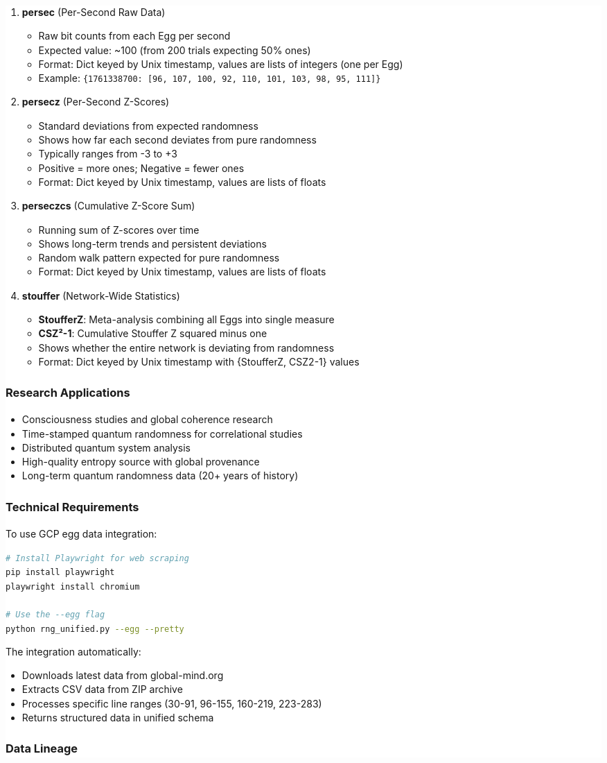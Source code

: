 1. **persec** (Per-Second Raw Data)
   - Raw bit counts from each Egg per second
   - Expected value: ~100 (from 200 trials expecting 50% ones)
   - Format: Dict keyed by Unix timestamp, values are lists of integers (one per Egg)
   - Example: `{1761338700: [96, 107, 100, 92, 110, 101, 103, 98, 95, 111]}`

2. **persecz** (Per-Second Z-Scores)
   - Standard deviations from expected randomness
   - Shows how far each second deviates from pure randomness
   - Typically ranges from -3 to +3
   - Positive = more ones; Negative = fewer ones
   - Format: Dict keyed by Unix timestamp, values are lists of floats

3. **perseczcs** (Cumulative Z-Score Sum)
   - Running sum of Z-scores over time
   - Shows long-term trends and persistent deviations
   - Random walk pattern expected for pure randomness
   - Format: Dict keyed by Unix timestamp, values are lists of floats

4. **stouffer** (Network-Wide Statistics)
   - **StoufferZ**: Meta-analysis combining all Eggs into single measure
   - **CSZ²-1**: Cumulative Stouffer Z squared minus one
   - Shows whether the entire network is deviating from randomness
   - Format: Dict keyed by Unix timestamp with {StoufferZ, CSZ2-1} values

### Research Applications

- Consciousness studies and global coherence research
- Time-stamped quantum randomness for correlational studies
- Distributed quantum system analysis
- High-quality entropy source with global provenance
- Long-term quantum randomness data (20+ years of history)

### Technical Requirements

To use GCP egg data integration:

```bash
# Install Playwright for web scraping
pip install playwright
playwright install chromium

# Use the --egg flag
python rng_unified.py --egg --pretty
```

The integration automatically:
- Downloads latest data from global-mind.org
- Extracts CSV data from ZIP archive
- Processes specific line ranges (30-91, 96-155, 160-219, 223-283)
- Returns structured data in unified schema

### Data Lineage
